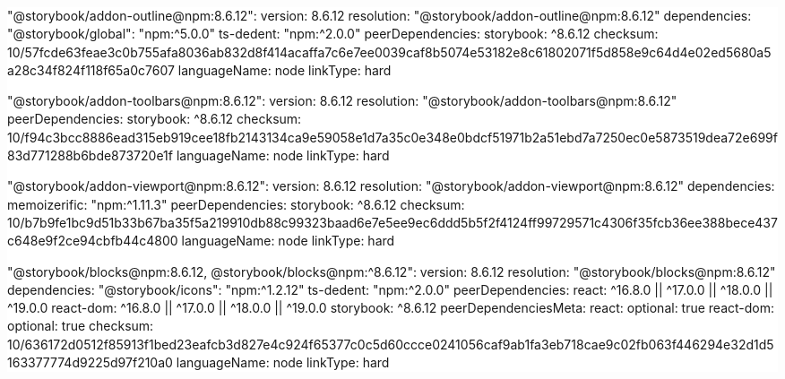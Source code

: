"@storybook/addon-outline@npm:8.6.12":
  version: 8.6.12
  resolution: "@storybook/addon-outline@npm:8.6.12"
  dependencies:
    "@storybook/global": "npm:^5.0.0"
    ts-dedent: "npm:^2.0.0"
  peerDependencies:
    storybook: ^8.6.12
  checksum: 10/57fcde63feae3c0b755afa8036ab832d8f414acaffa7c6e7ee0039caf8b5074e53182e8c61802071f5d858e9c64d4e02ed5680a5a28c34f824f118f65a0c7607
  languageName: node
  linkType: hard

"@storybook/addon-toolbars@npm:8.6.12":
  version: 8.6.12
  resolution: "@storybook/addon-toolbars@npm:8.6.12"
  peerDependencies:
    storybook: ^8.6.12
  checksum: 10/f94c3bcc8886ead315eb919cee18fb2143134ca9e59058e1d7a35c0e348e0bdcf51971b2a51ebd7a7250ec0e5873519dea72e699f83d771288b6bde873720e1f
  languageName: node
  linkType: hard

"@storybook/addon-viewport@npm:8.6.12":
  version: 8.6.12
  resolution: "@storybook/addon-viewport@npm:8.6.12"
  dependencies:
    memoizerific: "npm:^1.11.3"
  peerDependencies:
    storybook: ^8.6.12
  checksum: 10/b7b9fe1bc9d51b33b67ba35f5a219910db88c99323baad6e7e5ee9ec6ddd5b5f2f4124ff99729571c4306f35fcb36ee388bece437c648e9f2ce94cbfb44c4800
  languageName: node
  linkType: hard

"@storybook/blocks@npm:8.6.12, @storybook/blocks@npm:^8.6.12":
  version: 8.6.12
  resolution: "@storybook/blocks@npm:8.6.12"
  dependencies:
    "@storybook/icons": "npm:^1.2.12"
    ts-dedent: "npm:^2.0.0"
  peerDependencies:
    react: ^16.8.0 || ^17.0.0 || ^18.0.0 || ^19.0.0
    react-dom: ^16.8.0 || ^17.0.0 || ^18.0.0 || ^19.0.0
    storybook: ^8.6.12
  peerDependenciesMeta:
    react:
      optional: true
    react-dom:
      optional: true
  checksum: 10/636172d0512f85913f1bed23eafcb3d827e4c924f65377c0c5d60ccce0241056caf9ab1fa3eb718cae9c02fb063f446294e32d1d5163377774d9225d97f210a0
  languageName: node
  linkType: hard
